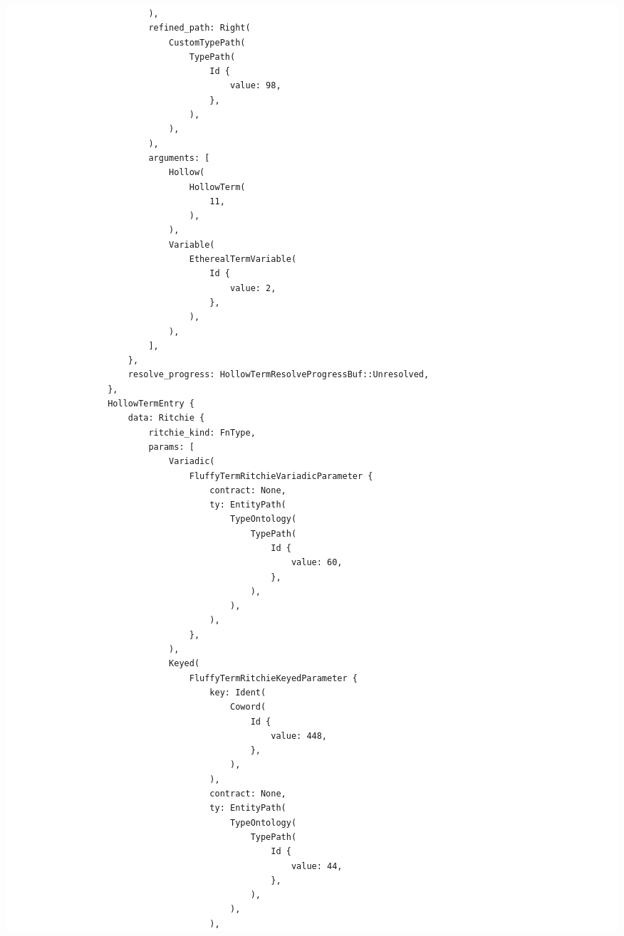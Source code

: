                                 ),
                                refined_path: Right(
                                    CustomTypePath(
                                        TypePath(
                                            Id {
                                                value: 98,
                                            },
                                        ),
                                    ),
                                ),
                                arguments: [
                                    Hollow(
                                        HollowTerm(
                                            11,
                                        ),
                                    ),
                                    Variable(
                                        EtherealTermVariable(
                                            Id {
                                                value: 2,
                                            },
                                        ),
                                    ),
                                ],
                            },
                            resolve_progress: HollowTermResolveProgressBuf::Unresolved,
                        },
                        HollowTermEntry {
                            data: Ritchie {
                                ritchie_kind: FnType,
                                params: [
                                    Variadic(
                                        FluffyTermRitchieVariadicParameter {
                                            contract: None,
                                            ty: EntityPath(
                                                TypeOntology(
                                                    TypePath(
                                                        Id {
                                                            value: 60,
                                                        },
                                                    ),
                                                ),
                                            ),
                                        },
                                    ),
                                    Keyed(
                                        FluffyTermRitchieKeyedParameter {
                                            key: Ident(
                                                Coword(
                                                    Id {
                                                        value: 448,
                                                    },
                                                ),
                                            ),
                                            contract: None,
                                            ty: EntityPath(
                                                TypeOntology(
                                                    TypePath(
                                                        Id {
                                                            value: 44,
                                                        },
                                                    ),
                                                ),
                                            ),